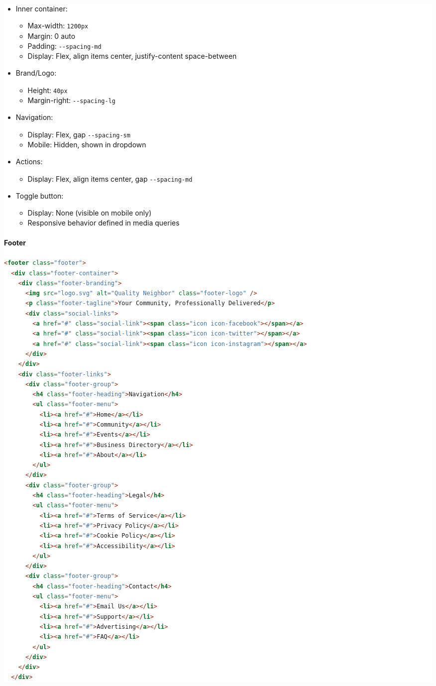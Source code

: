 - Inner container:
  - Max-width: `1200px`
  - Margin: 0 auto
  - Padding: `--spacing-md`
  - Display: Flex, align items center, justify-content space-between
  
- Brand/Logo:
  - Height: `40px`
  - Margin-right: `--spacing-lg`
  
- Navigation:
  - Display: Flex, gap `--spacing-sm`
  - Mobile: Hidden, shown in dropdown
  
- Actions:
  - Display: Flex, align items center, gap `--spacing-md`
  
- Toggle button:
  - Display: None (visible on mobile only)
  - Responsive behavior defined in media queries

#### Footer

```html
<footer class="footer">
  <div class="footer-container">
    <div class="footer-branding">
      <img src="logo.svg" alt="Quality Neighbor" class="footer-logo" />
      <p class="footer-tagline">Your Community, Professionally Delivered</p>
      <div class="social-links">
        <a href="#" class="social-link"><span class="icon icon-facebook"></span></a>
        <a href="#" class="social-link"><span class="icon icon-twitter"></span></a>
        <a href="#" class="social-link"><span class="icon icon-instagram"></span></a>
      </div>
    </div>
    <div class="footer-links">
      <div class="footer-group">
        <h4 class="footer-heading">Navigation</h4>
        <ul class="footer-menu">
          <li><a href="#">Home</a></li>
          <li><a href="#">Community</a></li>
          <li><a href="#">Events</a></li>
          <li><a href="#">Business Directory</a></li>
          <li><a href="#">About</a></li>
        </ul>
      </div>
      <div class="footer-group">
        <h4 class="footer-heading">Legal</h4>
        <ul class="footer-menu">
          <li><a href="#">Terms of Service</a></li>
          <li><a href="#">Privacy Policy</a></li>
          <li><a href="#">Cookie Policy</a></li>
          <li><a href="#">Accessibility</a></li>
        </ul>
      </div>
      <div class="footer-group">
        <h4 class="footer-heading">Contact</h4>
        <ul class="footer-menu">
          <li><a href="#">Email Us</a></li>
          <li><a href="#">Support</a></li>
          <li><a href="#">Advertising</a></li>
          <li><a href="#">FAQ</a></li>
        </ul>
      </div>
    </div>
  </div>
```